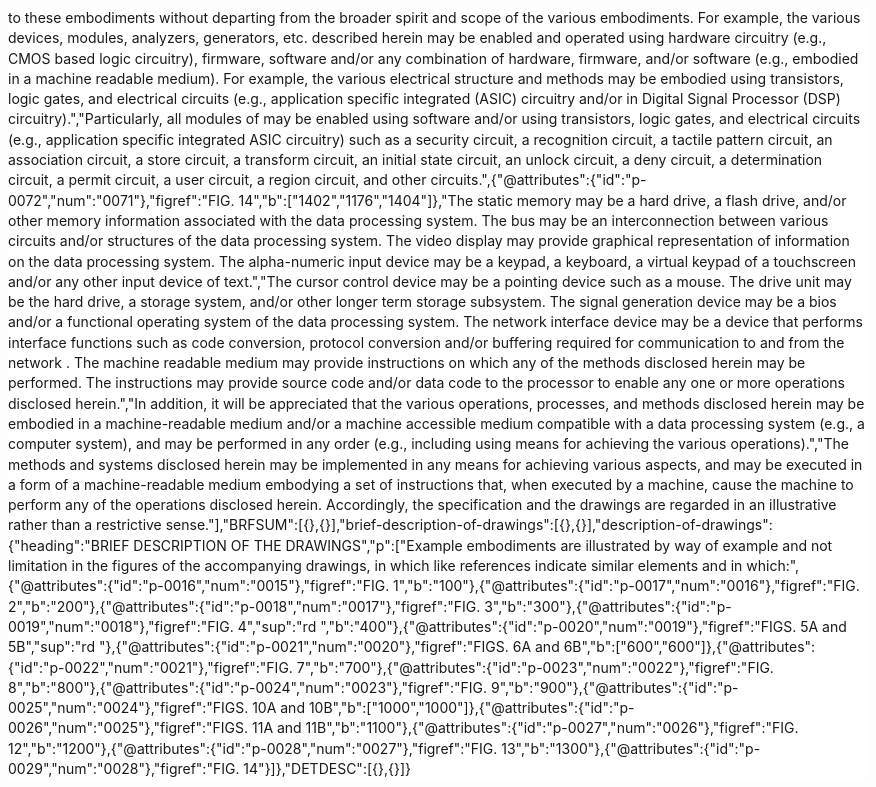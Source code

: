 to these embodiments without departing from the broader spirit and scope of the various embodiments. For example, the various devices, modules, analyzers, generators, etc. described herein may be enabled and operated using hardware circuitry (e.g., CMOS based logic circuitry), firmware, software and\/or any combination of hardware, firmware, and\/or software (e.g., embodied in a machine readable medium). For example, the various electrical structure and methods may be embodied using transistors, logic gates, and electrical circuits (e.g., application specific integrated (ASIC) circuitry and\/or in Digital Signal Processor (DSP) circuitry).","Particularly, all modules of  may be enabled using software and\/or using transistors, logic gates, and electrical circuits (e.g., application specific integrated ASIC circuitry) such as a security circuit, a recognition circuit, a tactile pattern circuit, an association circuit, a store circuit, a transform circuit, an initial state circuit, an unlock circuit, a deny circuit, a determination circuit, a permit circuit, a user circuit, a region circuit, and other circuits.",{"@attributes":{"id":"p-0072","num":"0071"},"figref":"FIG. 14","b":["1402","1176","1404"]},"The static memory  may be a hard drive, a flash drive, and\/or other memory information associated with the data processing system. The bus  may be an interconnection between various circuits and\/or structures of the data processing system. The video display  may provide graphical representation of information on the data processing system. The alpha-numeric input device  may be a keypad, a keyboard, a virtual keypad of a touchscreen and\/or any other input device of text.","The cursor control device  may be a pointing device such as a mouse. The drive unit  may be the hard drive, a storage system, and\/or other longer term storage subsystem. The signal generation device  may be a bios and\/or a functional operating system of the data processing system. The network interface device  may be a device that performs interface functions such as code conversion, protocol conversion and\/or buffering required for communication to and from the network . The machine readable medium  may provide instructions on which any of the methods disclosed herein may be performed. The instructions  may provide source code and\/or data code to the processor  to enable any one or more operations disclosed herein.","In addition, it will be appreciated that the various operations, processes, and methods disclosed herein may be embodied in a machine-readable medium and\/or a machine accessible medium compatible with a data processing system (e.g., a computer system), and may be performed in any order (e.g., including using means for achieving the various operations).","The methods and systems disclosed herein may be implemented in any means for achieving various aspects, and may be executed in a form of a machine-readable medium embodying a set of instructions that, when executed by a machine, cause the machine to perform any of the operations disclosed herein. Accordingly, the specification and the drawings are regarded in an illustrative rather than a restrictive sense."],"BRFSUM":[{},{}],"brief-description-of-drawings":[{},{}],"description-of-drawings":{"heading":"BRIEF DESCRIPTION OF THE DRAWINGS","p":["Example embodiments are illustrated by way of example and not limitation in the figures of the accompanying drawings, in which like references indicate similar elements and in which:",{"@attributes":{"id":"p-0016","num":"0015"},"figref":"FIG. 1","b":"100"},{"@attributes":{"id":"p-0017","num":"0016"},"figref":"FIG. 2","b":"200"},{"@attributes":{"id":"p-0018","num":"0017"},"figref":"FIG. 3","b":"300"},{"@attributes":{"id":"p-0019","num":"0018"},"figref":"FIG. 4","sup":"rd ","b":"400"},{"@attributes":{"id":"p-0020","num":"0019"},"figref":"FIGS. 5A and 5B","sup":"rd "},{"@attributes":{"id":"p-0021","num":"0020"},"figref":"FIGS. 6A and 6B","b":["600","600"]},{"@attributes":{"id":"p-0022","num":"0021"},"figref":"FIG. 7","b":"700"},{"@attributes":{"id":"p-0023","num":"0022"},"figref":"FIG. 8","b":"800"},{"@attributes":{"id":"p-0024","num":"0023"},"figref":"FIG. 9","b":"900"},{"@attributes":{"id":"p-0025","num":"0024"},"figref":"FIGS. 10A and 10B","b":["1000","1000"]},{"@attributes":{"id":"p-0026","num":"0025"},"figref":"FIGS. 11A and 11B","b":"1100"},{"@attributes":{"id":"p-0027","num":"0026"},"figref":"FIG. 12","b":"1200"},{"@attributes":{"id":"p-0028","num":"0027"},"figref":"FIG. 13","b":"1300"},{"@attributes":{"id":"p-0029","num":"0028"},"figref":"FIG. 14"}]},"DETDESC":[{},{}]}
